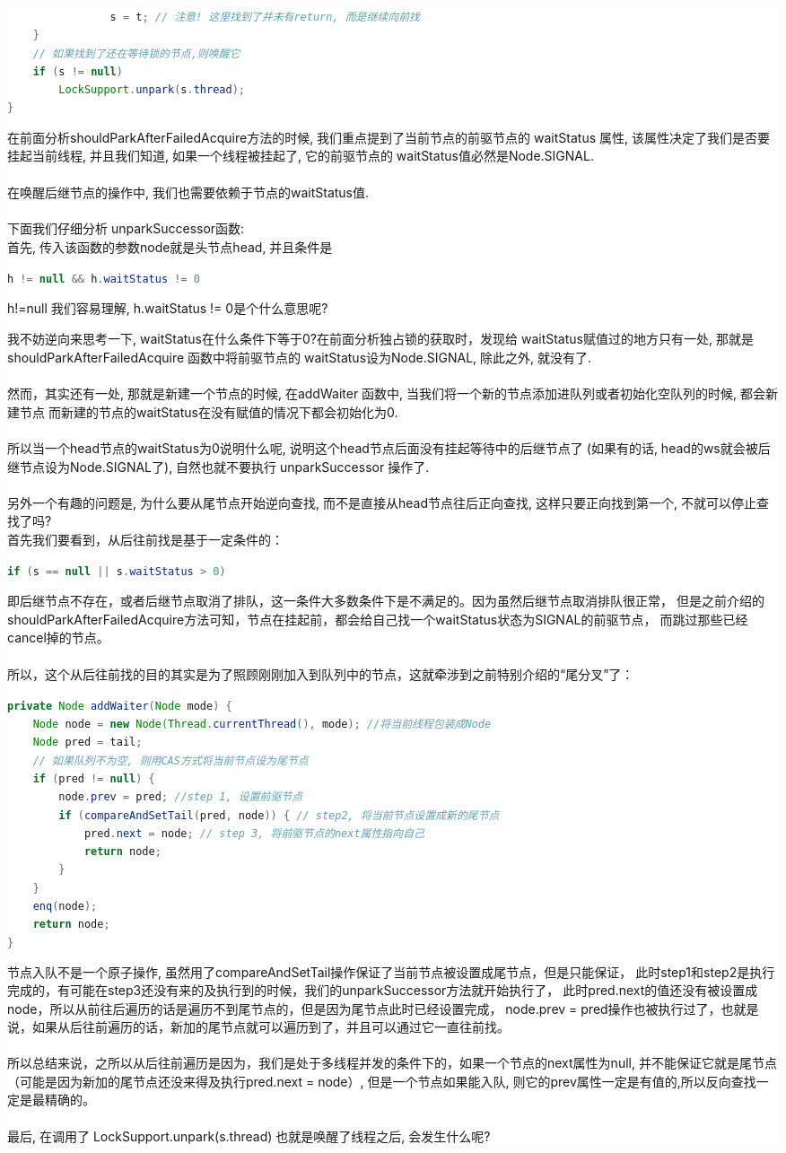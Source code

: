 ``` java
                s = t; // 注意! 这里找到了并未有return, 而是继续向前找
    }
    // 如果找到了还在等待锁的节点,则唤醒它
    if (s != null)
        LockSupport.unpark(s.thread);
}
```
在前面分析shouldParkAfterFailedAcquire方法的时候, 我们重点提到了当前节点的前驱节点的 waitStatus 属性, 
该属性决定了我们是否要挂起当前线程, 并且我们知道, 如果一个线程被挂起了, 它的前驱节点的 waitStatus值必然是Node.SIGNAL.  
<br/>
在唤醒后继节点的操作中, 我们也需要依赖于节点的waitStatus值.  
<br/>
下面我们仔细分析 unparkSuccessor函数:  
首先, 传入该函数的参数node就是头节点head, 并且条件是  
``` java
h != null && h.waitStatus != 0
```
h!=null 我们容易理解, h.waitStatus != 0是个什么意思呢?  

我不妨逆向来思考一下, waitStatus在什么条件下等于0?在前面分析独占锁的获取时，发现给 waitStatus赋值过的地方只有一处, 
那就是shouldParkAfterFailedAcquire 函数中将前驱节点的 waitStatus设为Node.SIGNAL, 除此之外, 就没有了.  
<br/>
然而，其实还有一处, 那就是新建一个节点的时候, 在addWaiter 函数中, 当我们将一个新的节点添加进队列或者初始化空队列的时候, 
都会新建节点 而新建的节点的waitStatus在没有赋值的情况下都会初始化为0.  
<br/>
所以当一个head节点的waitStatus为0说明什么呢, 说明这个head节点后面没有挂起等待中的后继节点了
(如果有的话, head的ws就会被后继节点设为Node.SIGNAL了), 自然也就不要执行 unparkSuccessor 操作了.  
<br/>
另外一个有趣的问题是, 为什么要从尾节点开始逆向查找, 而不是直接从head节点往后正向查找, 这样只要正向找到第一个, 
不就可以停止查找了吗?  
首先我们要看到，从后往前找是基于一定条件的：  
``` java
if (s == null || s.waitStatus > 0)
```
即后继节点不存在，或者后继节点取消了排队，这一条件大多数条件下是不满足的。因为虽然后继节点取消排队很正常，
但是之前介绍的shouldParkAfterFailedAcquire方法可知，节点在挂起前，都会给自己找一个waitStatus状态为SIGNAL的前驱节点，
而跳过那些已经cancel掉的节点。  
<br/>
所以，这个从后往前找的目的其实是为了照顾刚刚加入到队列中的节点，这就牵涉到之前特别介绍的“尾分叉”了：  
``` java
private Node addWaiter(Node mode) {
    Node node = new Node(Thread.currentThread(), mode); //将当前线程包装成Node
    Node pred = tail;
    // 如果队列不为空, 则用CAS方式将当前节点设为尾节点
    if (pred != null) {
        node.prev = pred; //step 1, 设置前驱节点
        if (compareAndSetTail(pred, node)) { // step2, 将当前节点设置成新的尾节点
            pred.next = node; // step 3, 将前驱节点的next属性指向自己
            return node;
        }
    }
    enq(node); 
    return node;
}
```
节点入队不是一个原子操作, 虽然用了compareAndSetTail操作保证了当前节点被设置成尾节点，但是只能保证，
此时step1和step2是执行完成的，有可能在step3还没有来的及执行到的时候，我们的unparkSuccessor方法就开始执行了，
此时pred.next的值还没有被设置成node，所以从前往后遍历的话是遍历不到尾节点的，但是因为尾节点此时已经设置完成，
node.prev = pred操作也被执行过了，也就是说，如果从后往前遍历的话，新加的尾节点就可以遍历到了，并且可以通过它一直往前找。  
<br/>
所以总结来说，之所以从后往前遍历是因为，我们是处于多线程并发的条件下的，如果一个节点的next属性为null, 
并不能保证它就是尾节点（可能是因为新加的尾节点还没来得及执行pred.next = node）, 但是一个节点如果能入队, 
则它的prev属性一定是有值的,所以反向查找一定是最精确的。  
<br/>
最后, 在调用了 LockSupport.unpark(s.thread) 也就是唤醒了线程之后, 会发生什么呢?  
